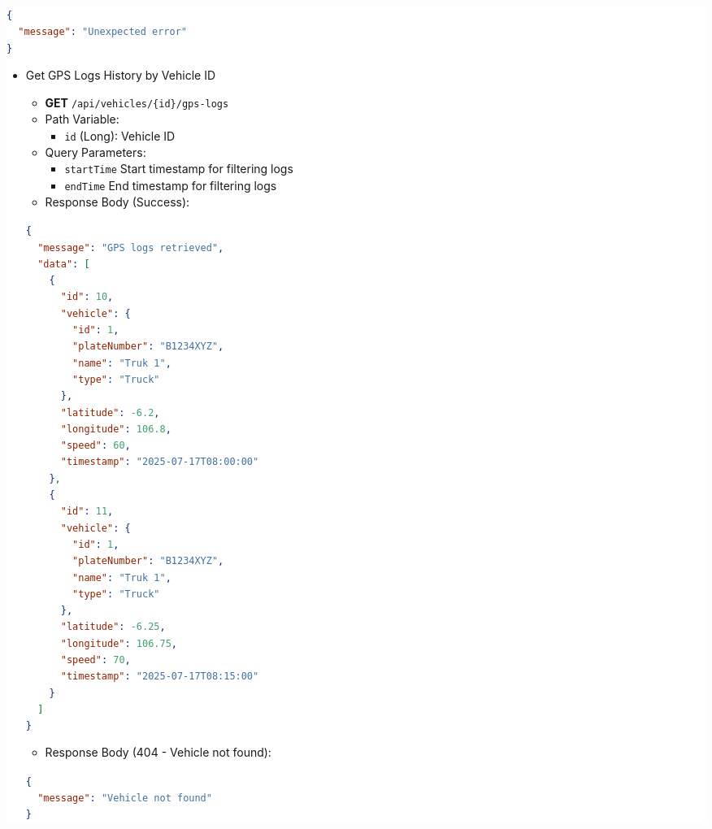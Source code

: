  ```json
  {
    "message": "Unexpected error"
  }
  ```

- Get GPS Logs History by Vehicle ID

  - **GET** `/api/vehicles/{id}/gps-logs`
  - Path Variable:
    - `id` (Long): Vehicle ID
  - Query Parameters:
    - `startTime` Start timestamp for filtering logs
    - `endTime` End timestamp for filtering logs
  - Response Body (Success):

  ```json
  {
    "message": "GPS logs retrieved",
    "data": [
      {
        "id": 10,
        "vehicle": {
          "id": 1,
          "plateNumber": "B1234XYZ",
          "name": "Truk 1",
          "type": "Truck"
        },
        "latitude": -6.2,
        "longitude": 106.8,
        "speed": 60,
        "timestamp": "2025-07-17T08:00:00"
      },
      {
        "id": 11,
        "vehicle": {
          "id": 1,
          "plateNumber": "B1234XYZ",
          "name": "Truk 1",
          "type": "Truck"
        },
        "latitude": -6.25,
        "longitude": 106.75,
        "speed": 70,
        "timestamp": "2025-07-17T08:15:00"
      }
    ]
  }
  ```

  - Response Body (404 - Vehicle not found):

  ```json
  {
    "message": "Vehicle not found"
  }
  ```
